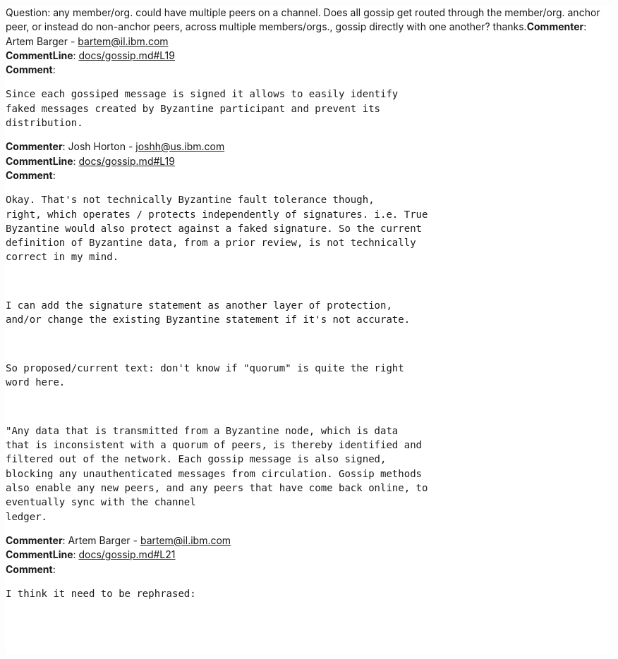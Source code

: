 Question: any member/org. could have multiple peers on a channel. Does all gossip get routed through the member/org. anchor peer, or instead do non-anchor peers, across multiple members/orgs., gossip directly with one another? thanks.</pre><strong>Commenter</strong>: Artem Barger - bartem@il.ibm.com<br><strong>CommentLine</strong>: [docs/gossip.md#L19](https://github.com/hyperledger-gerrit-archive/fabric/blob/7381a33face589f56d0b3dc924828d9dde7b72da/docs/gossip.md#L19)<br><strong>Comment</strong>: <pre>Since each gossiped message is signed it allows to easily identify faked messages created by Byzantine participant and prevent its distribution.</pre><strong>Commenter</strong>: Josh Horton - joshh@us.ibm.com<br><strong>CommentLine</strong>: [docs/gossip.md#L19](https://github.com/hyperledger-gerrit-archive/fabric/blob/7381a33face589f56d0b3dc924828d9dde7b72da/docs/gossip.md#L19)<br><strong>Comment</strong>: <pre>Okay. That's not technically Byzantine fault tolerance though, right, which operates / protects independently of signatures. i.e. True Byzantine would also protect against a faked signature. So the current definition of Byzantine data, from a prior review, is not technically correct in my mind.

I can add the signature statement as another layer of protection, and/or change the existing Byzantine statement if it's not accurate.

So proposed/current text: don't know if "quorum" is quite the right word here.

"Any data that is transmitted from a Byzantine node, which is data that is inconsistent with a quorum of peers, is thereby identified and filtered out of the network. Each gossip message is also signed, blocking any unauthenticated messages from circulation. Gossip methods also enable any new peers, and any peers that have come back online, to eventually sync with the channel ledger.</pre><strong>Commenter</strong>: Artem Barger - bartem@il.ibm.com<br><strong>CommentLine</strong>: [docs/gossip.md#L21](https://github.com/hyperledger-gerrit-archive/fabric/blob/7381a33face589f56d0b3dc924828d9dde7b72da/docs/gossip.md#L21)<br><strong>Comment</strong>: <pre>I think it need to be rephrased:
